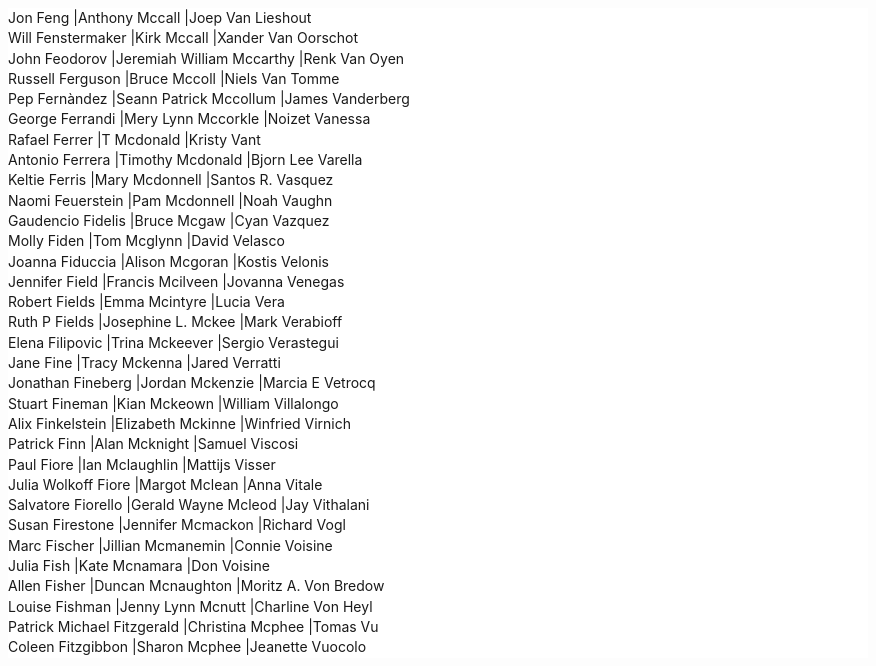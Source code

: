 Jon Feng                                 |Anthony Mccall                                                             |Joep Van Lieshout            
Will Fenstermaker                        |Kirk Mccall                                                                |Xander Van Oorschot          
John Feodorov                            |Jeremiah William Mccarthy                                                  |Renk Van Oyen                
Russell Ferguson                         |Bruce Mccoll                                                               |Niels Van Tomme              
Pep Fernàndez                            |Seann Patrick Mccollum                                                     |James Vanderberg             
George Ferrandi                          |Mery Lynn Mccorkle                                                         |Noizet Vanessa               
Rafael Ferrer                            |T Mcdonald                                                                 |Kristy Vant                  
Antonio Ferrera                          |Timothy Mcdonald                                                           |Bjorn Lee Varella            
Keltie Ferris                            |Mary Mcdonnell                                                             |Santos R. Vasquez            
Naomi Feuerstein                         |Pam Mcdonnell                                                              |Noah Vaughn                  
Gaudencio Fidelis                        |Bruce Mcgaw                                                                |Cyan Vazquez                 
Molly Fiden                              |Tom Mcglynn                                                                |David Velasco                
Joanna Fiduccia                          |Alison Mcgoran                                                             |Kostis Velonis               
Jennifer Field                           |Francis Mcilveen                                                           |Jovanna Venegas              
Robert Fields                            |Emma Mcintyre                                                              |Lucia Vera                   
Ruth P Fields                            |Josephine L. Mckee                                                         |Mark Verabioff               
Elena Filipovic                          |Trina Mckeever                                                             |Sergio Verastegui            
Jane Fine                                |Tracy Mckenna                                                              |Jared Verratti               
Jonathan Fineberg                        |Jordan Mckenzie                                                            |Marcia E Vetrocq             
Stuart Fineman                           |Kian Mckeown                                                               |William Villalongo           
Alix Finkelstein                         |Elizabeth Mckinne                                                          |Winfried Virnich             
Patrick Finn                             |Alan Mcknight                                                              |Samuel Viscosi               
Paul Fiore                               |Ian Mclaughlin                                                             |Mattijs Visser               
Julia Wolkoff Fiore                      |Margot Mclean                                                              |Anna Vitale                  
Salvatore Fiorello                       |Gerald Wayne Mcleod                                                        |Jay Vithalani                
Susan Firestone                          |Jennifer Mcmackon                                                          |Richard Vogl                 
Marc Fischer                             |Jillian Mcmanemin                                                          |Connie Voisine               
Julia Fish                               |Kate Mcnamara                                                              |Don Voisine                  
Allen Fisher                             |Duncan Mcnaughton                                                          |Moritz A. Von Bredow         
Louise Fishman                           |Jenny Lynn Mcnutt                                                          |Charline Von Heyl            
Patrick Michael Fitzgerald               |Christina Mcphee                                                           |Tomas Vu                     
Coleen Fitzgibbon                        |Sharon Mcphee                                                              |Jeanette Vuocolo             